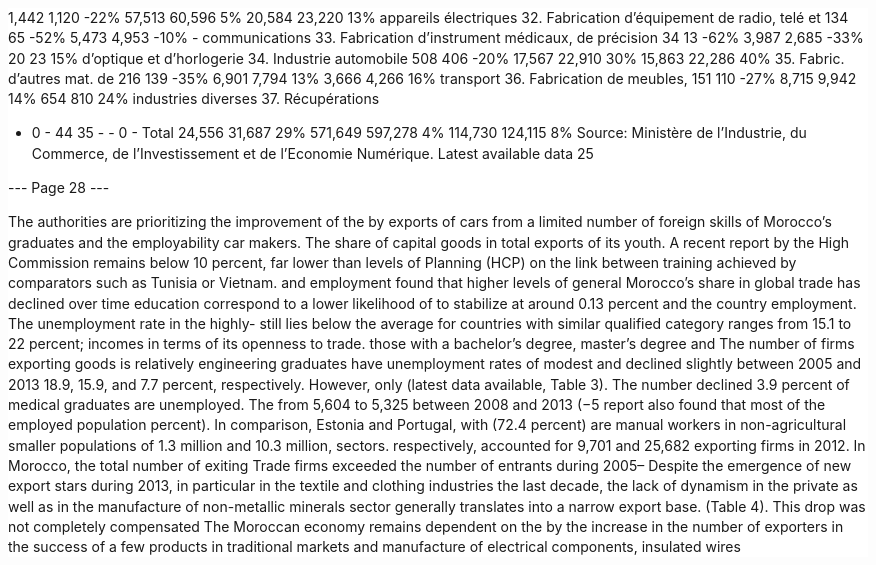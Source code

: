 1,442 1,120 -22% 57,513 60,596 5% 20,584 23,220 13%
appareils électriques
32. Fabrication d’équipement
de radio, telé et 134 65 -52% 5,473 4,953 -10% -
communications
33. Fabrication d’instrument
médicaux, de précision 34 13 -62% 3,987 2,685 -33% 20 23 15%
d’optique et d’horlogerie
34. Industrie automobile 508 406 -20% 17,567 22,910 30% 15,863 22,286 40%
35. Fabric. d’autres mat. de
216 139 -35% 6,901 7,794 13% 3,666 4,266 16%
transport
36. Fabrication de meubles,
151 110 -27% 8,715 9,942 14% 654 810 24%
industries diverses
37. Récupérations
- 0 - 44 35 - - 0 -
Total 24,556 31,687 29% 571,649 597,278 4% 114,730 124,115 8%
Source: Ministère de l’Industrie, du Commerce, de l’Investissement et de l’Economie Numérique. Latest available data
25

--- Page 28 ---

The authorities are prioritizing the improvement of the by exports of cars from a limited number of foreign
skills of Morocco’s graduates and the employability car makers. The share of capital goods in total exports
of its youth. A recent report by the High Commission remains below 10 percent, far lower than levels
of Planning (HCP) on the link between training achieved by comparators such as Tunisia or Vietnam.
and employment found that higher levels of general Morocco’s share in global trade has declined over time
education correspond to a lower likelihood of to stabilize at around 0.13 percent and the country
employment. The unemployment rate in the highly- still lies below the average for countries with similar
qualified category ranges from 15.1 to 22 percent; incomes in terms of its openness to trade.
those with a bachelor’s degree, master’s degree and
The number of firms exporting goods is relatively
engineering graduates have unemployment rates of
modest and declined slightly between 2005 and 2013
18.9, 15.9, and 7.7 percent, respectively. However, only
(latest data available, Table 3). The number declined
3.9 percent of medical graduates are unemployed. The
from 5,604 to 5,325 between 2008 and 2013 (−5
report also found that most of the employed population
percent). In comparison, Estonia and Portugal, with
(72.4 percent) are manual workers in non-agricultural
smaller populations of 1.3 million and 10.3 million,
sectors.
respectively, accounted for 9,701 and 25,682 exporting
firms in 2012. In Morocco, the total number of exiting
Trade
firms exceeded the number of entrants during 2005–
Despite the emergence of new export stars during 2013, in particular in the textile and clothing industries
the last decade, the lack of dynamism in the private as well as in the manufacture of non-metallic minerals
sector generally translates into a narrow export base. (Table 4). This drop was not completely compensated
The Moroccan economy remains dependent on the by the increase in the number of exporters in the
success of a few products in traditional markets and manufacture of electrical components, insulated wires
